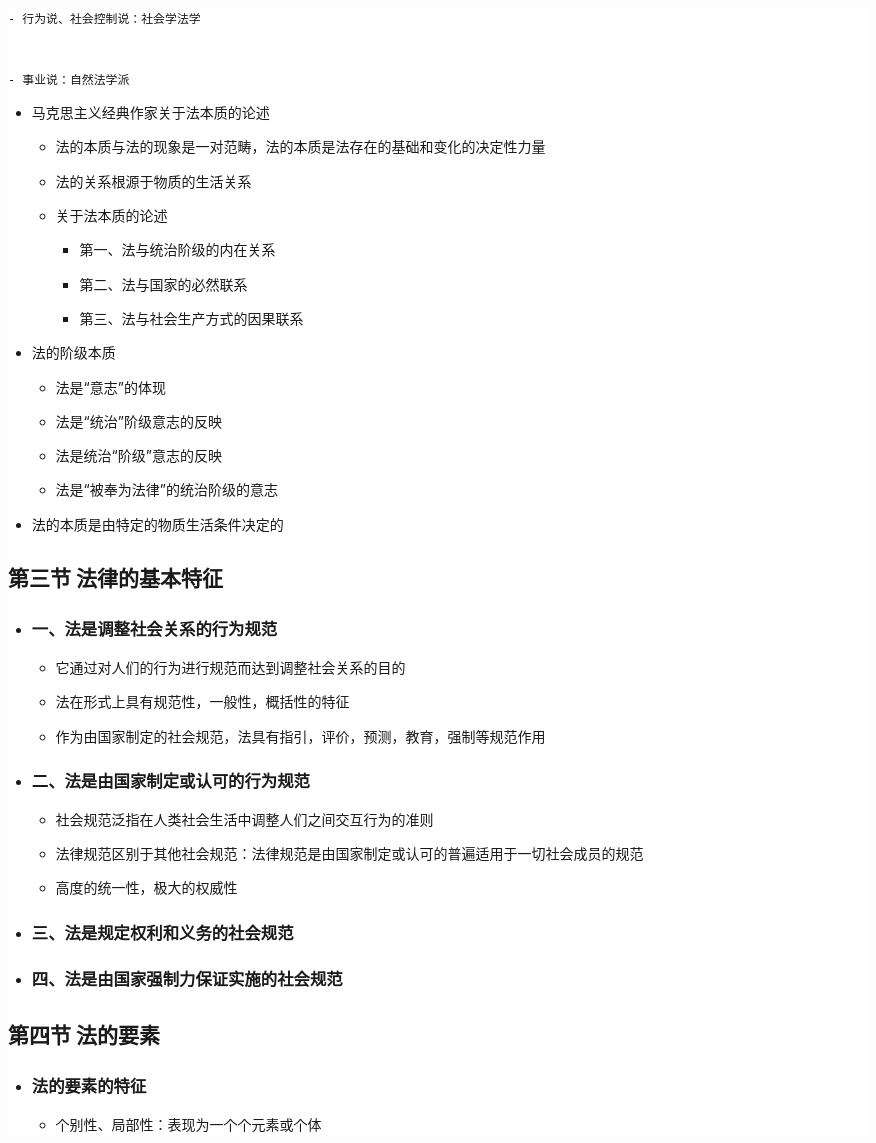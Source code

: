     
    - 行为说、社会控制说：社会学法学  
        
    
    - 事业说：自然法学派  
        
- 马克思主义经典作家关于法本质的论述  
    
    - 法的本质与法的现象是一对范畴，法的本质是法存在的基础和变化的决定性力量  
        
    
    - 法的关系根源于物质的生活关系  
        
    
    - 关于法本质的论述  
        
        - 第一、法与统治阶级的内在关系  
            
        
        - 第二、法与国家的必然联系  
            
        
        - 第三、法与社会生产方式的因果联系  
            
- 法的阶级本质  
    
    - 法是“意志”的体现  
        
    
    - 法是“统治”阶级意志的反映  
        
    
    - 法是统治“阶级”意志的反映  
        
    
    - 法是“被奉为法律”的统治阶级的意志  
        
- 法的本质是由特定的物质生活条件决定的
## 第三节 法律的基本特征
- ### 一、法是调整社会关系的行为规范  
    
    - 它通过对人们的行为进行规范而达到调整社会关系的目的  
        
    
    - 法在形式上具有规范性，一般性，概括性的特征  
        
    
    - 作为由国家制定的社会规范，法具有指引，评价，预测，教育，强制等规范作用  
        
- ### 二、法是由国家制定或认可的行为规范  
    
    - 社会规范泛指在人类社会生活中调整人们之间交互行为的准则  
        
    
    - 法律规范区别于其他社会规范：法律规范是由国家制定或认可的普遍适用于一切社会成员的规范  
        
    
    - 高度的统一性，极大的权威性  
        
- ### 三、法是规定权利和义务的社会规范  
    
- ### 四、法是由国家强制力保证实施的社会规范
## 第四节 法的要素
- ### 法的要素的特征  
    
    - 个别性、局部性：表现为一个个元素或个体  
        